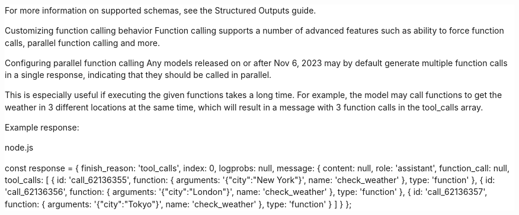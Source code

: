 For more information on supported schemas, see the Structured Outputs guide.

Customizing function calling behavior
Function calling supports a number of advanced features such as ability to force function calls, parallel function calling and more.

Configuring parallel function calling
Any models released on or after Nov 6, 2023 may by default generate multiple function calls in a single response, indicating that they should be called in parallel.

This is especially useful if executing the given functions takes a long time. For example, the model may call functions to get the weather in 3 different locations at the same time, which will result in a message with 3 function calls in the tool_calls array.

Example response:

node.js

const response = {
    finish_reason: 'tool_calls',
    index: 0,
    logprobs: null,
    message: {
        content: null,
        role: 'assistant',
        function_call: null,
        tool_calls: [
            {
                id: 'call_62136355',
                function: {
                    arguments: '{"city":"New York"}',
                    name: 'check_weather'
                },
                type: 'function'
            },
            {
                id: 'call_62136356',
                function: {
                    arguments: '{"city":"London"}',
                    name: 'check_weather'
                },
                type: 'function'
            },
            {
                id: 'call_62136357',
                function: {
                    arguments: '{"city":"Tokyo"}',
                    name: 'check_weather'
                },
                type: 'function'
            }
        ]
    }
};
